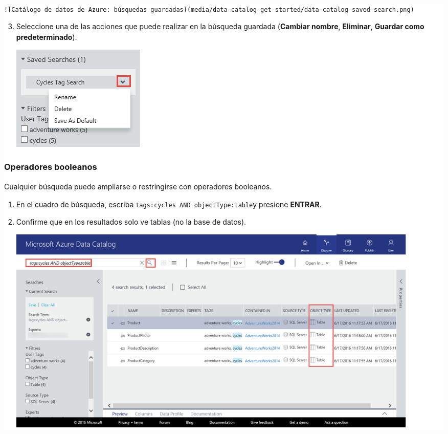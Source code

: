     ![Catálogo de datos de Azure: búsquedas guardadas](media/data-catalog-get-started/data-catalog-saved-search.png)
3. Seleccione una de las acciones que puede realizar en la búsqueda guardada (**Cambiar nombre**, **Eliminar**, **Guardar como predeterminado**).
   
    ![Catálogo de datos de Azure: opciones de búsquedas guardadas](media/data-catalog-get-started/data-catalog-saved-search-options.png)

### <a name="boolean-operators"></a>Operadores booleanos
Cualquier búsqueda puede ampliarse o restringirse con operadores booleanos.

1. En el cuadro de búsqueda, escriba `tags:cycles AND objectType:table`y presione **ENTRAR**.
2. Confirme que en los resultados solo ve tablas (no la base de datos).  
   
    ![Catálogo de datos de Azure: operador booleano en búsqueda](media/data-catalog-get-started/data-catalog-search-boolean-operator.png)
